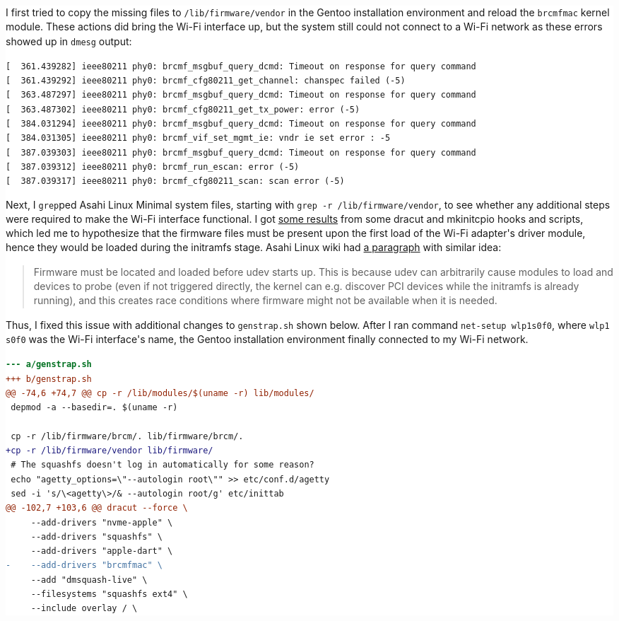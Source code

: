I first tried to copy the missing files to `/lib/firmware/vendor` in the Gentoo
installation environment and reload the `brcmfmac` kernel module.  These
actions did bring the Wi-Fi interface up, but the system still could not
connect to a Wi-Fi network as these errors showed up in `dmesg` output:

```
[  361.439282] ieee80211 phy0: brcmf_msgbuf_query_dcmd: Timeout on response for query command
[  361.439292] ieee80211 phy0: brcmf_cfg80211_get_channel: chanspec failed (-5)
[  363.487297] ieee80211 phy0: brcmf_msgbuf_query_dcmd: Timeout on response for query command
[  363.487302] ieee80211 phy0: brcmf_cfg80211_get_tx_power: error (-5)
[  384.031294] ieee80211 phy0: brcmf_msgbuf_query_dcmd: Timeout on response for query command
[  384.031305] ieee80211 phy0: brcmf_vif_set_mgmt_ie: vndr ie set error : -5
[  387.039303] ieee80211 phy0: brcmf_msgbuf_query_dcmd: Timeout on response for query command
[  387.039312] ieee80211 phy0: brcmf_run_escan: error (-5)
[  387.039317] ieee80211 phy0: brcmf_cfg80211_scan: scan error (-5)
```

Next, I `grep`ped Asahi Linux Minimal system files, starting with `grep -r
/lib/firmware/vendor`, to see whether any additional steps were required to
make the Wi-Fi interface functional.  I got [some
results][asahi-scripts-vendorfw] from some dracut and mkinitcpio hooks and
scripts, which led me to hypothesize that the firmware files must be present
upon the first load of the Wi-Fi adapter's driver module, hence they would be
loaded during the initramfs stage.  Asahi Linux wiki had [a
paragraph][asahi-vendorfw] with similar idea:

> Firmware must be located and loaded before udev starts up. This is because
> udev can arbitrarily cause modules to load and devices to probe (even if not
> triggered directly, the kernel can e.g. discover PCI devices while the
> initramfs is already running), and this creates race conditions where
> firmware might not be available when it is needed.

Thus, I fixed this issue with additional changes to `genstrap.sh` shown below.
After I ran command `net-setup wlp1s0f0`, where `wlp1s0f0` was the Wi-Fi
interface's name, the Gentoo installation environment finally connected to my
Wi-Fi network.

```diff
--- a/genstrap.sh
+++ b/genstrap.sh
@@ -74,6 +74,7 @@ cp -r /lib/modules/$(uname -r) lib/modules/
 depmod -a --basedir=. $(uname -r)

 cp -r /lib/firmware/brcm/. lib/firmware/brcm/.
+cp -r /lib/firmware/vendor lib/firmware/
 # The squashfs doesn't log in automatically for some reason?
 echo "agetty_options=\"--autologin root\"" >> etc/conf.d/agetty
 sed -i 's/\<agetty\>/& --autologin root/g' etc/inittab
@@ -102,7 +103,6 @@ dracut --force \
     --add-drivers "nvme-apple" \
     --add-drivers "squashfs" \
     --add-drivers "apple-dart" \
-    --add-drivers "brcmfmac" \
     --add "dmsquash-live" \
     --filesystems "squashfs ext4" \
     --include overlay / \
```


[asahi-linux]: https://asahilinux.org/
[asahi-alpha-uefi-env]: https://asahilinux.org/2022/03/asahi-linux-alpha-release/#uefi-environment-only-m1n1--u-boot--esp
[asahi-feature-support]: https://github.com/AsahiLinux/docs/wiki/Feature-Support
[asahi-docs-gentoo]: https://github.com/AsahiLinux/docs/wiki/Installing-Gentoo-with-LiveCD
[arch-wiki-iwctl]: https://wiki.archlinux.org/title/Iwd#iwctl
[genstrap.sh]: https://github.com/chadmed/asahi-gentoosupport/blob/main/genstrap.sh
[brd-space-issue]: https://github.com/chadmed/asahi-gentoosupport/issues/6
[genstrap.sh-cp-firmware]: https://github.com/chadmed/asahi-gentoosupport/blob/ba26bf73615a1eb813d7967afbb9581e9da5a295/genstrap.sh#L76
[asahi-scripts-vendorfw]: https://github.com/AsahiLinux/asahi-scripts/search?q=%2Flib%2Ffirmware%2Fvendor
[asahi-vendorfw]: https://github.com/AsahiLinux/docs/wiki/Open-OS-Ecosystem-on-Apple-Silicon-Macs#linux-specific
[^m1-pwr]: I did not find the precise figure for how much power the M1 on Mac
[^ryzen-pwr]: This was not the stock CPU power limit set by the machine's
[^core-pwr]: Despite operating at the stock power limit, I undervolted the CPU
[mac-mini-pwr-consumption]: https://support.apple.com/en-us/HT201897
[sys-power/RyzenAdj]: https://packages.gentoo.org/packages/sys-power/RyzenAdj
[sys-power/intel-undervolt]: https://packages.gentoo.org/packages/sys-power/intel-undervolt
[lfs-sbu]: https://www.linuxfromscratch.org/lfs/view/stable/chapter04/aboutsbus.html
[lfs-binutils-pass1]: https://www.linuxfromscratch.org/lfs/view/stable/chapter05/binutils-pass1.html
[gentoo-wiki-qlop]: https://wiki.gentoo.org/wiki/Q_applets#Extracting_information_from_emerge_logs_.28qlop.29
[gentoo-wiki-dist-kernel]: https://wiki.gentoo.org/wiki/Project:Distribution_Kernel
[gentoo-kernel-git]: {{<relref 2022-03-04-gentoo-kernel-git>}}
[linux-asahi-config]: https://github.com/AsahiLinux/PKGBUILDs/blob/main/linux-asahi/config
[sys-kernel/asahi-kernel]: https://github.com/Leo3418/leo3418-ebuild-repo/blob/2e063a35efb385b3f2831db875d4ee959615554a/sys-kernel/asahi-kernel/asahi-kernel-6.1_p3-r1.ebuild
[sys-kernel/asahi-edge-kernel]: https://github.com/Leo3418/leo3418-ebuild-repo/blob/2e063a35efb385b3f2831db875d4ee959615554a/sys-kernel/asahi-edge-kernel/asahi-edge-kernel-6.1_p3-r1.ebuild
[linux-asahi-edge-config]: https://github.com/AsahiLinux/PKGBUILDs/blob/main/linux-asahi/config.edge
[asahi-device-support]: https://asahilinux.org/about/#what-devices-will-be-supported
[phoronix-m1-vs-x86-64]: https://www.phoronix.com/review/apple-m1-linux-perf/5
[phoronix-m1-vs-pi]: https://www.phoronix.com/review/apple-m1-linux-perf/7
[lkml-linux-5.19]: https://lore.kernel.org/lkml/CAHk-=wgrz5BBk=rCz7W28Fj_o02s0Xi0OEQ3H1uQgOdFvHgx0w@mail.gmail.com/T/#u
[etr]: https://sourceforge.net/projects/extremetuxracer/
[asahi-broken-sw]: https://github.com/AsahiLinux/docs/wiki/Broken-Software